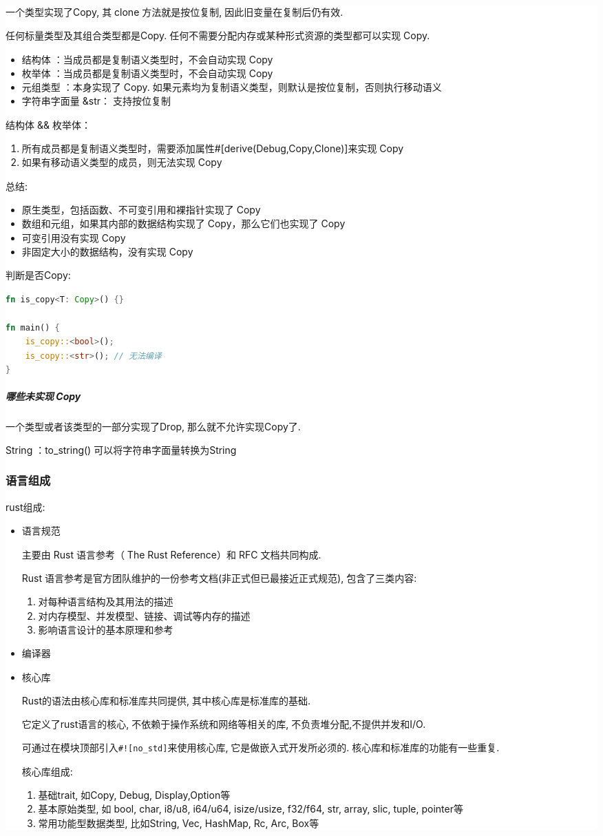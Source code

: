 一个类型实现了Copy, 其 clone 方法就是按位复制, 因此旧变量在复制后仍有效.

任何标量类型及其组合类型都是Copy. 任何不需要分配内存或某种形式资源的类型都可以实现 Copy.

- 结构体 ：当成员都是复制语义类型时，不会自动实现 Copy
- 枚举体 ：当成员都是复制语义类型时，不会自动实现 Copy
- 元组类型 ：本身实现了 Copy. 如果元素均为复制语义类型，则默认是按位复制，否则执行移动语义
- 字符串字面量 &str： 支持按位复制

结构体 && 枚举体：
1. 所有成员都是复制语义类型时，需要添加属性#[derive(Debug,Copy,Clone)]来实现 Copy
1. 如果有移动语义类型的成员，则无法实现 Copy

总结:
- 原生类型，包括函数、不可变引用和裸指针实现了 Copy
- 数组和元组，如果其内部的数据结构实现了 Copy，那么它们也实现了 Copy
- 可变引用没有实现 Copy
- 非固定大小的数据结构，没有实现 Copy

判断是否Copy:
```rust
fn is_copy<T: Copy>() {}

fn main() {
    is_copy::<bool>();
    is_copy::<str>(); // 无法编译
}
```

##### 哪些未实现 Copy
一个类型或者该类型的一部分实现了Drop, 那么就不允许实现Copy了.

String ：to_string() 可以将字符串字面量转换为String

### 语言组成
rust组成:
- 语言规范

	主要由 Rust 语言参考（ The Rust Reference）和 RFC 文档共同构成.

	Rust 语言参考是官方团队维护的一份参考文档(非正式但已最接近正式规范), 包含了三类内容:
	1. 对每种语言结构及其用法的描述
	1. 对内存模型、并发模型、链接、调试等内存的描述
	1. 影响语言设计的基本原理和参考

- 编译器
- 核心库

	Rust的语法由核心库和标准库共同提供, 其中核心库是标准库的基础.

    它定义了rust语言的核心, 不依赖于操作系统和网络等相关的库, 不负责堆分配,不提供并发和I/O.

    可通过在模块顶部引入`#![no_std]`来使用核心库, 它是做嵌入式开发所必须的. 核心库和标准库的功能有一些重复.
    
    核心库组成:
    1. 基础trait, 如Copy, Debug, Display,Option等
    1. 基本原始类型, 如 bool, char, i8/u8, i64/u64, isize/usize, f32/f64, str, array, slic, tuple, pointer等
    1. 常用功能型数据类型, 比如String, Vec, HashMap, Rc, Arc, Box等
